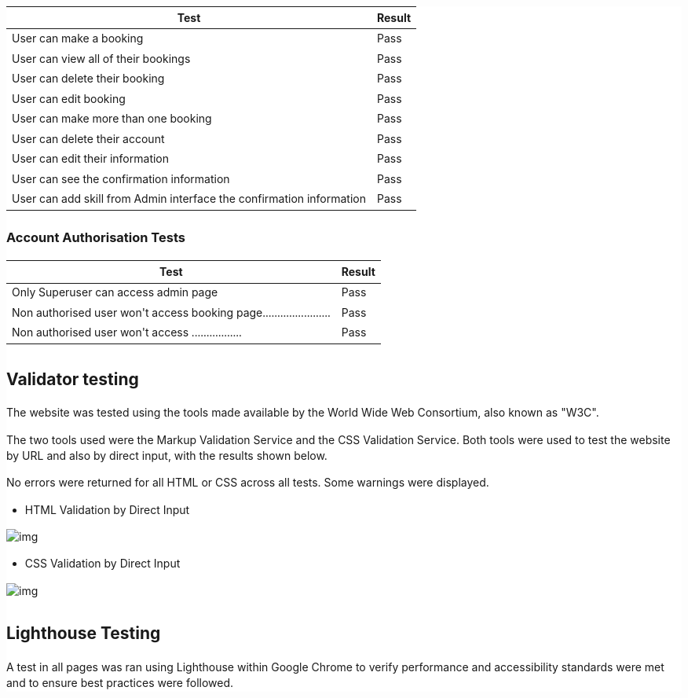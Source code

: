 | Test |Result  |
|--|--|
|User can make a booking | Pass |
|User can view all of their bookings | Pass |
|User can delete their booking | Pass |
|User can edit booking | Pass |
|User can make more than one booking | Pass |
|User can delete their account | Pass |
|User can edit their information | Pass |
|User can see the confirmation information | Pass |
|User can add skill from Admin interface the confirmation information | Pass |

### Account Authorisation Tests

| Test | Result  |
|--|--|
| Only Superuser can access admin page |Pass|
| Non authorised user  won't access booking page.......................| Pass |
| Non authorised user won't access .................| Pass|


## Validator testing

The website was tested using the tools made available by the World Wide Web Consortium, also known as "W3C".

The two tools used were the Markup Validation Service and the CSS Validation Service. Both tools were used to test the website by URL and also by direct input, with the results shown below.

No errors were returned for all HTML or CSS across all tests. Some warnings were displayed.

- HTML Validation by Direct Input

![img]()
     
- CSS Validation by Direct Input

![img]()


## Lighthouse Testing

A test in all pages was ran using Lighthouse within Google Chrome to verify performance and accessibility standards were met and to ensure best practices were followed.

